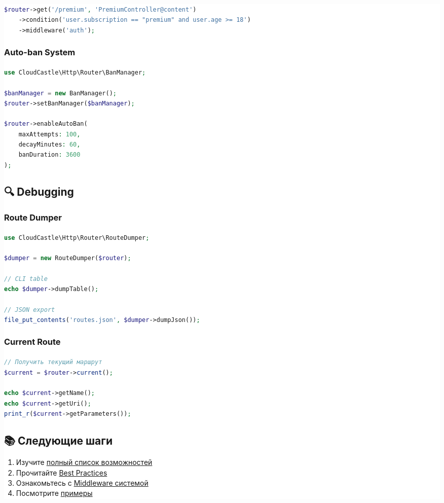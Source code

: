 ```php
$router->get('/premium', 'PremiumController@content')
    ->condition('user.subscription == "premium" and user.age >= 18')
    ->middleware('auth');
```

### Auto-ban System

```php
use CloudCastle\Http\Router\BanManager;

$banManager = new BanManager();
$router->setBanManager($banManager);

$router->enableAutoBan(
    maxAttempts: 100,
    decayMinutes: 60,
    banDuration: 3600
);
```

## 🔍 Debugging

### Route Dumper

```php
use CloudCastle\Http\Router\RouteDumper;

$dumper = new RouteDumper($router);

// CLI table
echo $dumper->dumpTable();

// JSON export
file_put_contents('routes.json', $dumper->dumpJson());
```

### Current Route

```php
// Получить текущий маршрут
$current = $router->current();

echo $current->getName();
echo $current->getUri();
print_r($current->getParameters());
```

## 📚 Следующие шаги

1. Изучите [полный список возможностей](features.md)
2. Прочитайте [Best Practices](best-practices.md)
3. Ознакомьтесь с [Middleware системой](middleware.md)
4. Посмотрите [примеры](../../examples/)
